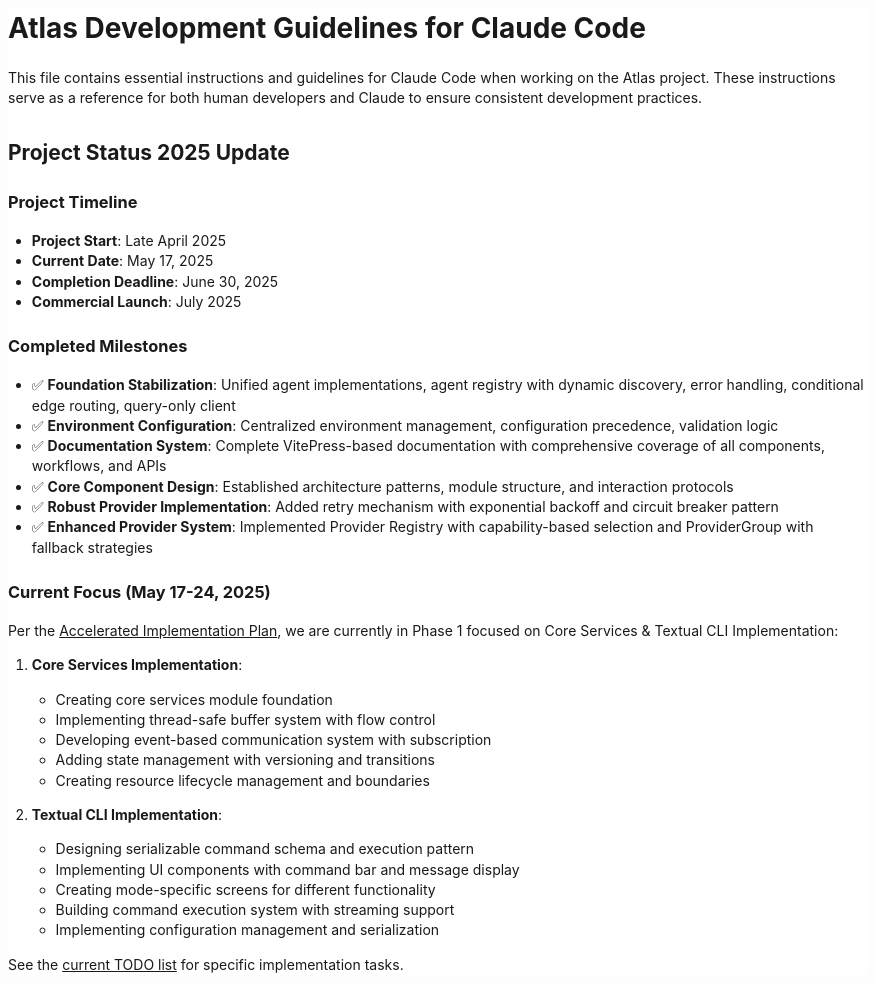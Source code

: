 # Atlas Development Guidelines for Claude Code

This file contains essential instructions and guidelines for Claude Code when working on the Atlas project. These instructions serve as a reference for both human developers and Claude to ensure consistent development practices.

## Project Status 2025 Update

### Project Timeline

- **Project Start**: Late April 2025
- **Current Date**: May 17, 2025
- **Completion Deadline**: June 30, 2025
- **Commercial Launch**: July 2025

### Completed Milestones

- ✅ **Foundation Stabilization**: Unified agent implementations, agent registry with dynamic discovery, error handling, conditional edge routing, query-only client
- ✅ **Environment Configuration**: Centralized environment management, configuration precedence, validation logic
- ✅ **Documentation System**: Complete VitePress-based documentation with comprehensive coverage of all components, workflows, and APIs
- ✅ **Core Component Design**: Established architecture patterns, module structure, and interaction protocols
- ✅ **Robust Provider Implementation**: Added retry mechanism with exponential backoff and circuit breaker pattern
- ✅ **Enhanced Provider System**: Implemented Provider Registry with capability-based selection and ProviderGroup with fallback strategies

### Current Focus (May 17-24, 2025)

Per the [Accelerated Implementation Plan](./docs/project-management/planning/accelerated_implementation_plan.md), we are currently in Phase 1 focused on Core Services & Textual CLI Implementation:

1. **Core Services Implementation**:
   - Creating core services module foundation
   - Implementing thread-safe buffer system with flow control
   - Developing event-based communication system with subscription
   - Adding state management with versioning and transitions
   - Creating resource lifecycle management and boundaries

2. **Textual CLI Implementation**:
   - Designing serializable command schema and execution pattern
   - Implementing UI components with command bar and message display
   - Creating mode-specific screens for different functionality
   - Building command execution system with streaming support
   - Implementing configuration management and serialization

See the [current TODO list](./docs/project-management/tracking/todo.md) for specific implementation tasks.
